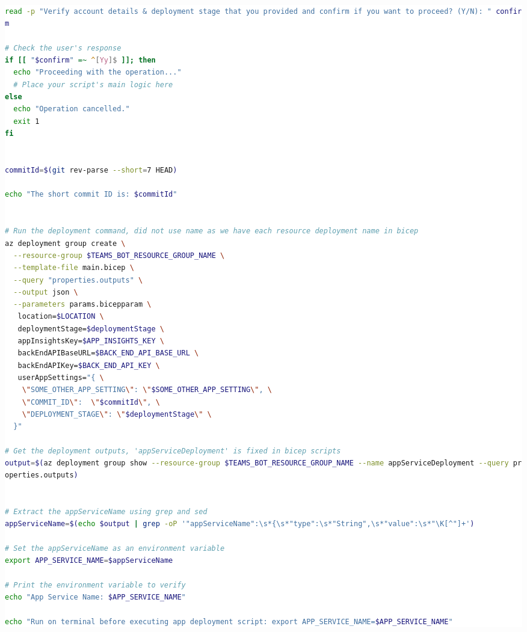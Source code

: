 ```bash
read -p "Verify account details & deployment stage that you provided and confirm if you want to proceed? (Y/N): " confirm

# Check the user's response
if [[ "$confirm" =~ ^[Yy]$ ]]; then
  echo "Proceeding with the operation..."
  # Place your script's main logic here
else
  echo "Operation cancelled."
  exit 1
fi


commitId=$(git rev-parse --short=7 HEAD)

echo "The short commit ID is: $commitId"


# Run the deployment command, did not use name as we have each resource deployment name in bicep
az deployment group create \
  --resource-group $TEAMS_BOT_RESOURCE_GROUP_NAME \
  --template-file main.bicep \
  --query "properties.outputs" \
  --output json \
  --parameters params.bicepparam \
   location=$LOCATION \
   deploymentStage=$deploymentStage \
   appInsightsKey=$APP_INSIGHTS_KEY \
   backEndAPIBaseURL=$BACK_END_API_BASE_URL \
   backEndAPIKey=$BACK_END_API_KEY \
   userAppSettings="{ \
    \"SOME_OTHER_APP_SETTING\": \"$SOME_OTHER_APP_SETTING\", \
    \"COMMIT_ID\":  \"$commitId\", \
    \"DEPLOYMENT_STAGE\": \"$deploymentStage\" \
  }"

# Get the deployment outputs, 'appServiceDeployment' is fixed in bicep scripts
output=$(az deployment group show --resource-group $TEAMS_BOT_RESOURCE_GROUP_NAME --name appServiceDeployment --query properties.outputs)


# Extract the appServiceName using grep and sed
appServiceName=$(echo $output | grep -oP '"appServiceName":\s*{\s*"type":\s*"String",\s*"value":\s*"\K[^"]+')

# Set the appServiceName as an environment variable
export APP_SERVICE_NAME=$appServiceName

# Print the environment variable to verify
echo "App Service Name: $APP_SERVICE_NAME"

echo "Run on terminal before executing app deployment script: export APP_SERVICE_NAME=$APP_SERVICE_NAME"
```
